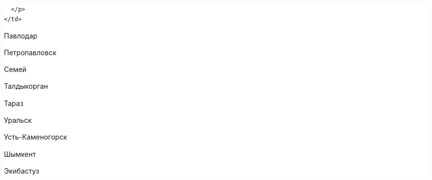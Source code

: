       </p>
    </td>
  </tr>
  <tr>
    <td>
      <p>
         Павлодар
      </p>
    </td>
  </tr>
  <tr>
    <td>
      <p>
         Петропавловск
      </p>
    </td>
  </tr>
  <tr>
    <td>
      <p>
         Семей
      </p>
    </td>
  </tr>
  <tr>
    <td>
      <p>
         Талдыкорган
      </p>
    </td>
  </tr>
  <tr>
    <td>
      <p>
         Тараз
      </p>
    </td>
  </tr>
  <tr>
    <td>
      <p>
         Уральск
      </p>
    </td>
  </tr>
  <tr>
    <td>
      <p>
         Усть-Каменогорск
      </p>
    </td>
  </tr>
  <tr>
    <td>
      <p>
         Шымкент
      </p>
    </td>
  </tr>
  <tr>
    <td>
      <p>
         Экибастуз
      </p>